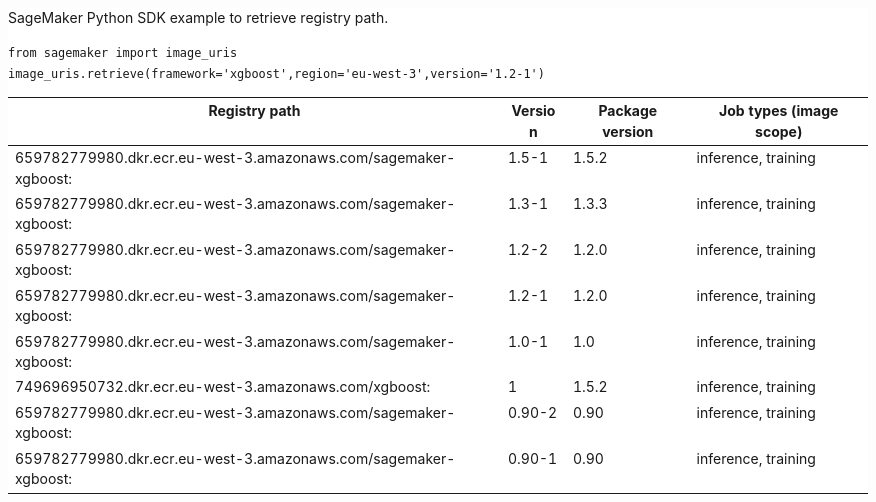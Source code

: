 SageMaker Python SDK example to retrieve registry path\.

```
from sagemaker import image_uris
image_uris.retrieve(framework='xgboost',region='eu-west-3',version='1.2-1')
```


| Registry path | Version | Package version | Job types \(image scope\) | 
| --- | --- | --- | --- | 
| 659782779980\.dkr\.ecr\.eu\-west\-3\.amazonaws\.com/sagemaker\-xgboost:<tag> | 1\.5\-1 | 1\.5\.2 | inference, training | 
| 659782779980\.dkr\.ecr\.eu\-west\-3\.amazonaws\.com/sagemaker\-xgboost:<tag> | 1\.3\-1 | 1\.3\.3 | inference, training | 
| 659782779980\.dkr\.ecr\.eu\-west\-3\.amazonaws\.com/sagemaker\-xgboost:<tag> | 1\.2\-2 | 1\.2\.0 | inference, training | 
| 659782779980\.dkr\.ecr\.eu\-west\-3\.amazonaws\.com/sagemaker\-xgboost:<tag> | 1\.2\-1 | 1\.2\.0 | inference, training | 
| 659782779980\.dkr\.ecr\.eu\-west\-3\.amazonaws\.com/sagemaker\-xgboost:<tag> | 1\.0\-1 | 1\.0 | inference, training | 
| 749696950732\.dkr\.ecr\.eu\-west\-3\.amazonaws\.com/xgboost:<tag> | 1 | 1\.5\.2 | inference, training | 
| 659782779980\.dkr\.ecr\.eu\-west\-3\.amazonaws\.com/sagemaker\-xgboost:<tag> | 0\.90\-2 | 0\.90 | inference, training | 
| 659782779980\.dkr\.ecr\.eu\-west\-3\.amazonaws\.com/sagemaker\-xgboost:<tag> | 0\.90\-1 | 0\.90 | inference, training | 